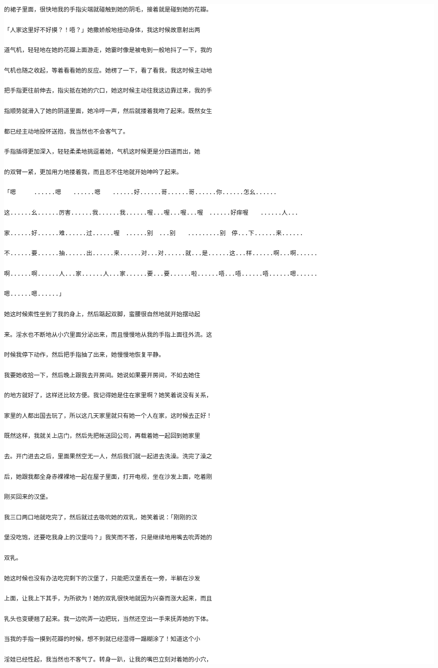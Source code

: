     的裙子里面，很快地我的手指尖端就碰触到她的阴毛，接着就是碰到她的花瓣。

    「人家这里好不好摸？！唔？」她撒娇般地扭动身体，我这时候故意射出两

    道气机，轻轻地在她的花瓣上面游走，她霎时像是被电到一般地抖了一下，我的

    气机也随之收起，等着看看她的反应。她楞了一下，看了看我，我这时候主动地

    把手指更往前伸去，指尖抵在她的穴口，她这时候主动往我这边靠过来，我的手

    指顺势就滑入了她的阴道里面，她冷哼一声，然后就搂着我吻了起来。既然女生

    都已经主动地投怀送抱，我当然也不会客气了。

    手指插得更加深入，轻轻柔柔地挑逗着她，气机这时候更是分四道而出，她

    的双臂一紧，更加用力地搂着我，而且忍不住地就开始呻吟了起来。

    「嗯　　　......嗯　　......嗯　　......好......哥......哥......你......怎幺......

    这......幺......厉害......我......我......喔...喔...喔...喔　......好痒喔　　......人...

    家......好......难......过......喔　......别　...别　　.........别　停...下......来......

    不......要......抽......出......来......对...对......就...是......这...样......啊...啊......

    啊......啊......人...家......人...家......要...要......啦......唔...唔......唔......嗯......

    嗯......嗯......」

    她这时候索性坐到了我的身上，然后踮起双脚，蛮腰很自然地就开始摆动起

    来。淫水也不断地从小穴里面分泌出来，而且慢慢地从我的手指上面往外流。这

    时候我停下动作，然后把手指抽了出来，她慢慢地恢复平静。

    我要她收拾一下，然后晚上跟我去开房间。她说如果要开房间，不如去她住

    的地方就好了，这样还比较方便。我记得她是住在家里啊？她笑着说没有关系，

    家里的人都出国去玩了，所以这几天家里就只有她一个人在家，这时候去正好！

    既然这样，我就关上店门，然后先把帐送回公司，再载着她一起回到她家里

    去。开门进去之后，里面果然空无一人，然后我们就一起进去洗澡。洗完了澡之

    后，她跟我都全身赤裸裸地一起在屋子里面，打开电视，坐在沙发上面，吃着刚

    刚买回来的汉堡。

    我三口两口地就吃完了，然后就过去吸吮她的双乳，她笑着说：「刚刚的汉

    堡没吃饱，还要吃我身上的汉堡吗？」我笑而不答，只是继续地用嘴去吮弄她的

    双乳。

    她这时候也没有办法吃完剩下的汉堡了，只能把汉堡丢在一旁，半躺在沙发

    上面，让我上下其手，为所欲为！她的双乳很快地就因为兴奋而涨大起来，而且

    乳头也变硬翘了起来。我一边吮弄一边把玩，当然还空出一手来抚弄她的下体。

    当我的手指一摸到花瓣的时候，想不到就已经湿得一蹋糊涂了！知道这个小

    淫娃已经性起，我当然也不客气了。转身一趴，让我的嘴巴立刻对着她的小穴，
